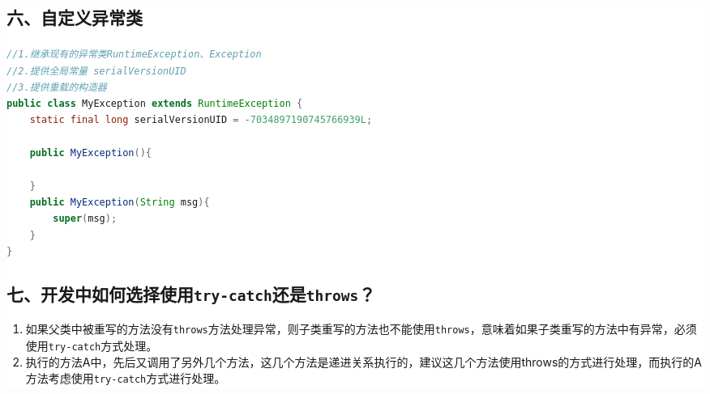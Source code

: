 ## 六、自定义异常类

```java
//1.继承现有的异常类RuntimeException、Exception
//2.提供全局常量 serialVersionUID
//3.提供重载的构造器
public class MyException extends RuntimeException {
    static final long serialVersionUID = -7034897190745766939L;

    public MyException(){

    }
    public MyException(String msg){
        super(msg);
    }
}
```

## 七、开发中如何选择使用`try-catch`还是`throws`？

1. 如果父类中被重写的方法没有`throws`方法处理异常，则子类重写的方法也不能使用`throws`，意味着如果子类重写的方法中有异常，必须使用`try-catch`方式处理。
2. 执行的方法A中，先后又调用了另外几个方法，这几个方法是递进关系执行的，建议这几个方法使用throws的方式进行处理，而执行的A方法考虑使用`try-catch`方式进行处理。



